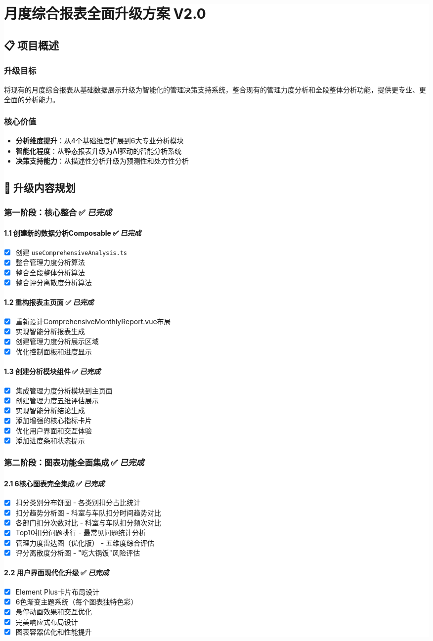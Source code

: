 # 月度综合报表全面升级方案 V2.0

## 📋 **项目概述**

### **升级目标**
将现有的月度综合报表从基础数据展示升级为智能化的管理决策支持系统，整合现有的管理力度分析和全段整体分析功能，提供更专业、更全面的分析能力。

### **核心价值**
- **分析维度提升**：从4个基础维度扩展到6大专业分析模块
- **智能化程度**：从静态报表升级为AI驱动的智能分析系统  
- **决策支持能力**：从描述性分析升级为预测性和处方性分析

## 🎯 **升级内容规划**

### **第一阶段：核心整合** ✅ *已完成*

#### **1.1 创建新的数据分析Composable** ✅ *已完成*
- [x] 创建 `useComprehensiveAnalysis.ts`
- [x] 整合管理力度分析算法
- [x] 整合全段整体分析算法
- [x] 整合评分离散度分析算法

#### **1.2 重构报表主页面** ✅ *已完成*
- [x] 重新设计ComprehensiveMonthlyReport.vue布局
- [x] 实现智能分析报表生成
- [x] 创建管理力度分析展示区域
- [x] 优化控制面板和进度显示

#### **1.3 创建分析模块组件** ✅ *已完成*
- [x] 集成管理力度分析模块到主页面
- [x] 创建管理力度五维评估展示
- [x] 实现智能分析结论生成
- [x] 添加增强的核心指标卡片
- [x] 优化用户界面和交互体验
- [x] 添加进度条和状态提示

### **第二阶段：图表功能全面集成** ✅ *已完成*

#### **2.1 6核心图表完全集成** ✅ *已完成*
- [x] 扣分类别分布饼图 - 各类别扣分占比统计
- [x] 扣分趋势分析图 - 科室与车队扣分时间趋势对比
- [x] 各部门扣分次数对比 - 科室与车队扣分频次对比
- [x] Top10扣分问题排行 - 最常见问题统计分析
- [x] 管理力度雷达图（优化版） - 五维度综合评估
- [x] 评分离散度分析图 - "吃大锅饭"风险评估

#### **2.2 用户界面现代化升级** ✅ *已完成*
- [x] Element Plus卡片布局设计
- [x] 6色渐变主题系统（每个图表独特色彩）
- [x] 悬停动画效果和交互优化
- [x] 完美响应式布局设计
- [x] 图表容器优化和性能提升

